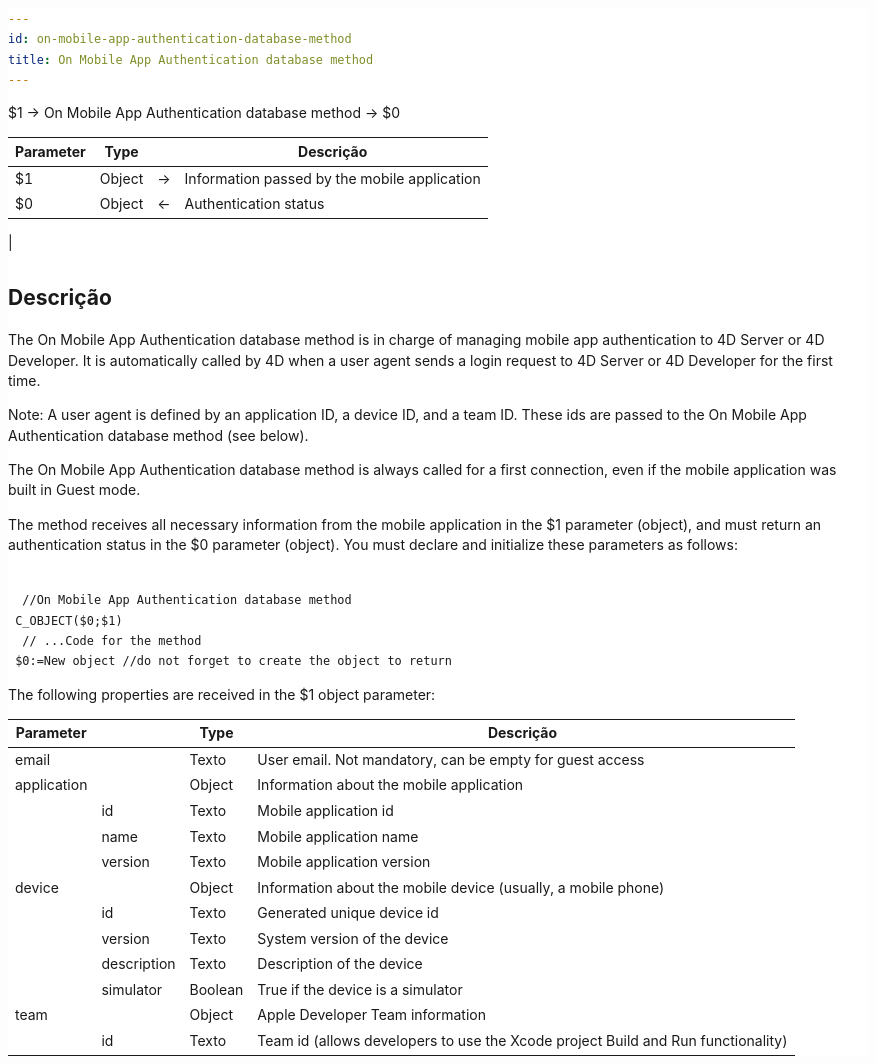 ```yaml
---
id: on-mobile-app-authentication-database-method
title: On Mobile App Authentication database method
---
```


 $1 -> On Mobile App Authentication database method -> $0


| Parameter | Type   |    | Descrição                                        |
| --------- | ------ | -- | ------------------------------------------------ |
| $1        | Object | -> | Information passed by the mobile application     |
| $0        | Object | <- | Authentication status|

|

## Descrição

The On Mobile App Authentication database method is in charge of managing mobile app authentication to 4D Server or 4D Developer. It is automatically called by 4D when a user agent sends a login request to 4D Server or 4D Developer for the first time.

Note: A user agent is defined by an application ID, a device ID, and a team ID. These ids are passed to the On Mobile App Authentication database method (see below).

The On Mobile App Authentication database method is always called for a first connection, even if the mobile application was built in Guest mode.

The method receives all necessary information from the mobile application in the $1 parameter (object), and must return an authentication status in the $0 parameter (object). You must declare and initialize these parameters as follows:

```4d

  //On Mobile App Authentication database method
 C_OBJECT($0;$1)
  // ...Code for the method
 $0:=New object //do not forget to create the object to return
```

The following properties are received in the $1 object parameter:

| Parameter   |             | Type    | Descrição                                                                        |
| ----------- | ----------- | ------- | -------------------------------------------------------------------------------- |
| email       |             | Texto   | User email. Not mandatory, can be empty for guest access                         |
| application |             | Object  | Information about the mobile application                                         |
|             | id          | Texto   | Mobile application id                                                            |
|             | name        | Texto   | Mobile application name                                                          |
|             | version     | Texto   | Mobile application version                                                       |
| device      |             | Object  | Information about the mobile device (usually, a mobile phone)                    |
|             | id          | Texto   | Generated unique device id                                                       |
|             | version     | Texto   | System version of the device                                                     |
|             | description | Texto   | Description of the device                                                        |
|             | simulator   | Boolean | True if the device is a simulator                                                |
| team        |             | Object  | Apple Developer Team information                                                 |
|             | id          | Texto   | Team id (allows developers to use the Xcode project Build and Run functionality) |